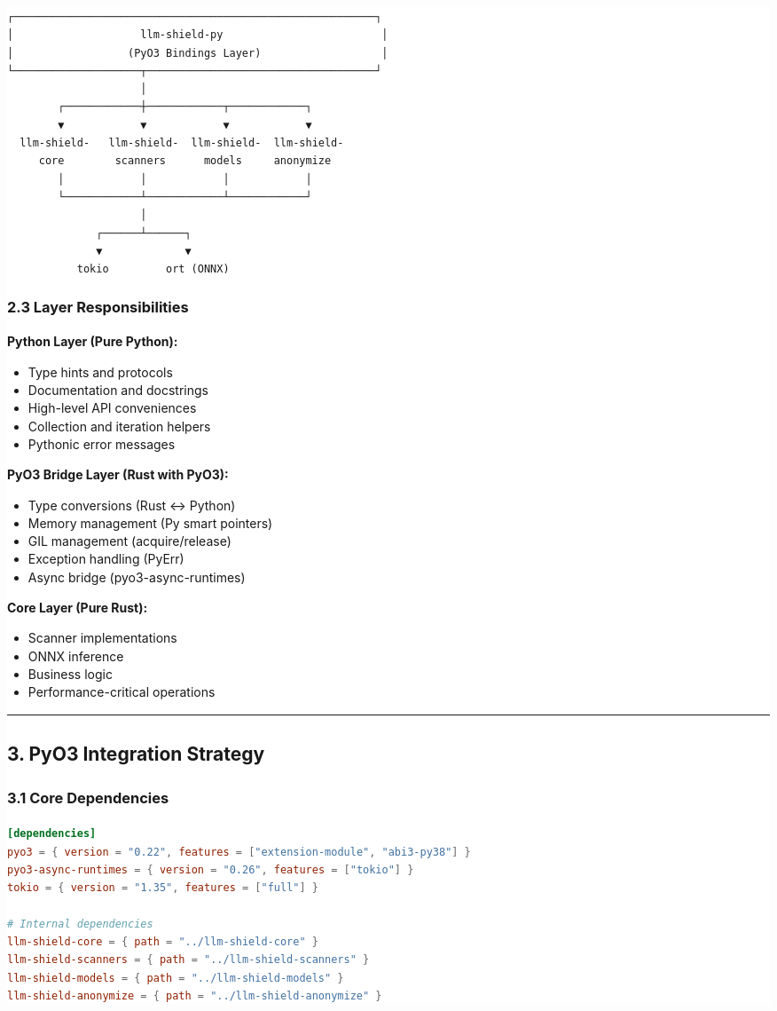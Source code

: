 ```
┌─────────────────────────────────────────────────────────┐
│                    llm-shield-py                         │
│                  (PyO3 Bindings Layer)                   │
└────────────────────┬────────────────────────────────────┘
                     │
        ┌────────────┼────────────┬────────────┐
        ▼            ▼            ▼            ▼
  llm-shield-   llm-shield-  llm-shield-  llm-shield-
     core        scanners      models     anonymize
        │            │            │            │
        └────────────┴────────────┴────────────┘
                     │
              ┌──────┴──────┐
              ▼             ▼
           tokio         ort (ONNX)
```

### 2.3 Layer Responsibilities

**Python Layer (Pure Python):**
- Type hints and protocols
- Documentation and docstrings
- High-level API conveniences
- Collection and iteration helpers
- Pythonic error messages

**PyO3 Bridge Layer (Rust with PyO3):**
- Type conversions (Rust ↔ Python)
- Memory management (Py<T> smart pointers)
- GIL management (acquire/release)
- Exception handling (PyErr)
- Async bridge (pyo3-async-runtimes)

**Core Layer (Pure Rust):**
- Scanner implementations
- ONNX inference
- Business logic
- Performance-critical operations

---

## 3. PyO3 Integration Strategy

### 3.1 Core Dependencies

```toml
[dependencies]
pyo3 = { version = "0.22", features = ["extension-module", "abi3-py38"] }
pyo3-async-runtimes = { version = "0.26", features = ["tokio"] }
tokio = { version = "1.35", features = ["full"] }

# Internal dependencies
llm-shield-core = { path = "../llm-shield-core" }
llm-shield-scanners = { path = "../llm-shield-scanners" }
llm-shield-models = { path = "../llm-shield-models" }
llm-shield-anonymize = { path = "../llm-shield-anonymize" }
```
